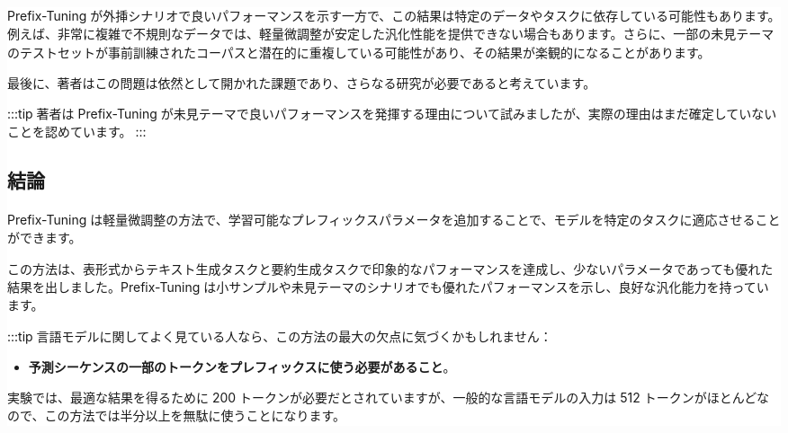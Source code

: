 Prefix-Tuning が外挿シナリオで良いパフォーマンスを示す一方で、この結果は特定のデータやタスクに依存している可能性もあります。例えば、非常に複雑で不規則なデータでは、軽量微調整が安定した汎化性能を提供できない場合もあります。さらに、一部の未見テーマのテストセットが事前訓練されたコーパスと潜在的に重複している可能性があり、その結果が楽観的になることがあります。

最後に、著者はこの問題は依然として開かれた課題であり、さらなる研究が必要であると考えています。

:::tip
著者は Prefix-Tuning が未見テーマで良いパフォーマンスを発揮する理由について試みましたが、実際の理由はまだ確定していないことを認めています。
:::

## 結論

Prefix-Tuning は軽量微調整の方法で、学習可能なプレフィックスパラメータを追加することで、モデルを特定のタスクに適応させることができます。

この方法は、表形式からテキスト生成タスクと要約生成タスクで印象的なパフォーマンスを達成し、少ないパラメータであっても優れた結果を出しました。Prefix-Tuning は小サンプルや未見テーマのシナリオでも優れたパフォーマンスを示し、良好な汎化能力を持っています。

:::tip
言語モデルに関してよく見ている人なら、この方法の最大の欠点に気づくかもしれません：

- **予測シーケンスの一部のトークンをプレフィックスに使う必要があること**。

実験では、最適な結果を得るために 200 トークンが必要だとされていますが、一般的な言語モデルの入力は 512 トークンがほとんどなので、この方法では半分以上を無駄に使うことになります。
